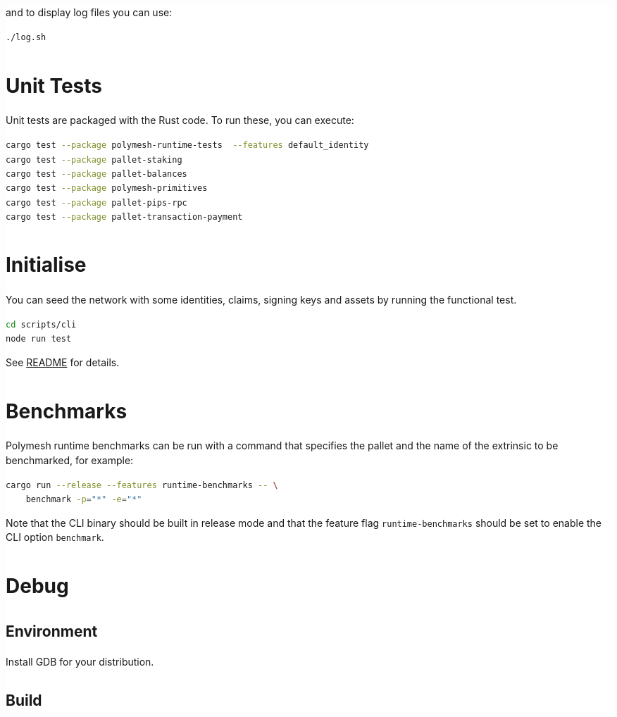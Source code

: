 and to display log files you can use:

```bash
./log.sh
```

# Unit Tests

Unit tests are packaged with the Rust code. To run these, you can execute:

```bash
cargo test --package polymesh-runtime-tests  --features default_identity
cargo test --package pallet-staking
cargo test --package pallet-balances
cargo test --package polymesh-primitives
cargo test --package pallet-pips-rpc
cargo test --package pallet-transaction-payment
```

# Initialise

You can seed the network with some identities, claims, signing keys and assets by running the functional test.

```bash
cd scripts/cli
node run test
```

See [README](https://github.com/PolymathNetwork/Polymesh/tree/develop/scripts/cli) for details.

# Benchmarks

Polymesh runtime benchmarks can be run with a command that specifies the pallet and the name of the
extrinsic to be benchmarked, for example:

```bash
cargo run --release --features runtime-benchmarks -- \
    benchmark -p="*" -e="*"
```

Note that the CLI binary should be built in release mode and that the feature flag
`runtime-benchmarks` should be set to enable the CLI option `benchmark`.

# Debug

## Environment

Install GDB for your distribution.

## Build
